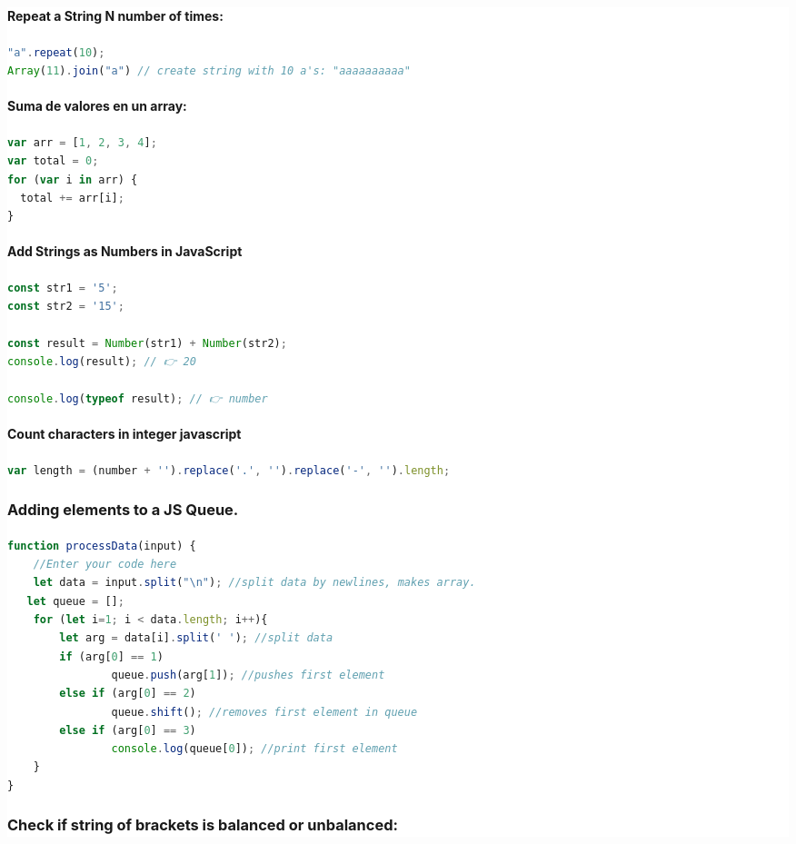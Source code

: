 #### Repeat a String N number of times:

```js
"a".repeat(10);
Array(11).join("a") // create string with 10 a's: "aaaaaaaaaa"
```

#### Suma de valores en un array:

```js
var arr = [1, 2, 3, 4];
var total = 0;
for (var i in arr) {
  total += arr[i];
}
```

#### Add Strings as Numbers in JavaScript

```js
const str1 = '5';
const str2 = '15';

const result = Number(str1) + Number(str2);
console.log(result); // 👉️ 20

console.log(typeof result); // 👉️ number
```

#### Count characters in integer javascript

```js
var length = (number + '').replace('.', '').replace('-', '').length; 
```

### Adding elements to a JS Queue.

```js
function processData(input) {
    //Enter your code here
    let data = input.split("\n"); //split data by newlines, makes array.
   let queue = [];
    for (let i=1; i < data.length; i++){
        let arg = data[i].split(' '); //split data
        if (arg[0] == 1)
                queue.push(arg[1]); //pushes first element
        else if (arg[0] == 2)
                queue.shift(); //removes first element in queue
        else if (arg[0] == 3)
                console.log(queue[0]); //print first element
    }
} 
```

### Check if string of brackets is balanced or unbalanced:


[Site: w3 schools]: (https://www.w3schools.com/js/js_loop_for.asp):